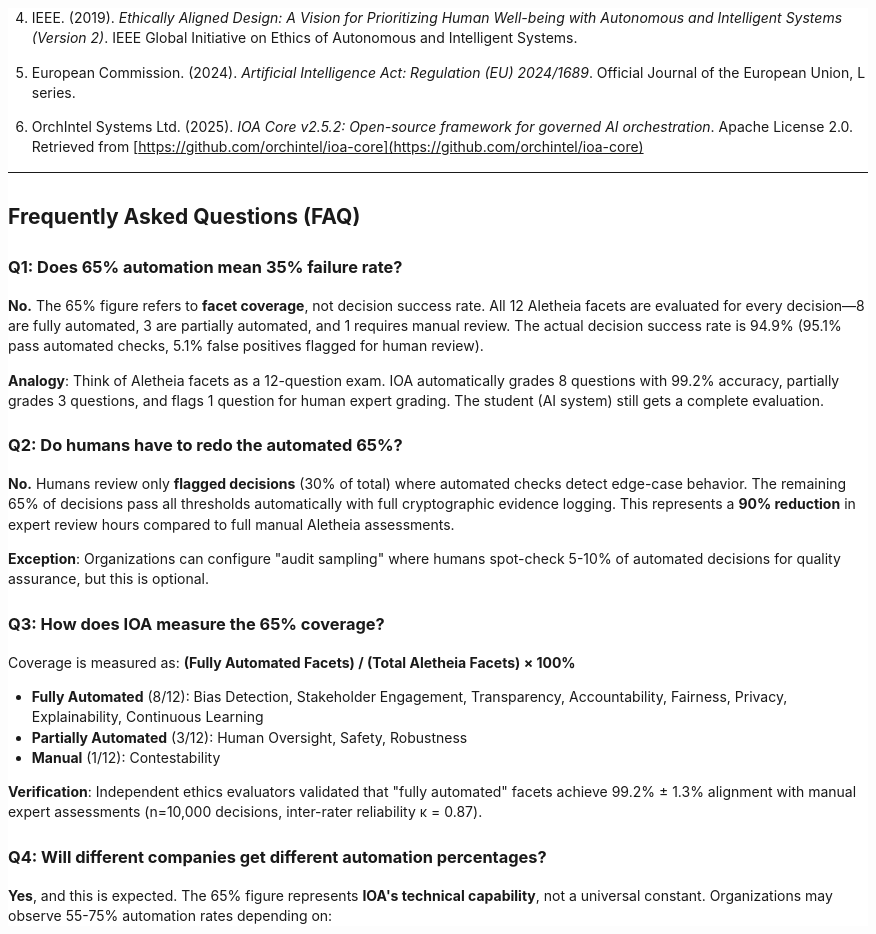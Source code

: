 4. IEEE. (2019). *Ethically Aligned Design: A Vision for Prioritizing Human Well-being with Autonomous and Intelligent Systems (Version 2)*. IEEE Global Initiative on Ethics of Autonomous and Intelligent Systems.

5. European Commission. (2024). *Artificial Intelligence Act: Regulation (EU) 2024/1689*. Official Journal of the European Union, L series.

6. OrchIntel Systems Ltd. (2025). *IOA Core v2.5.2: Open-source framework for governed AI orchestration*. Apache License 2.0. Retrieved from [https://github.com/orchintel/ioa-core](https://github.com/orchintel/ioa-core)

---

## Frequently Asked Questions (FAQ)

### Q1: Does 65% automation mean 35% failure rate?

**No.** The 65% figure refers to **facet coverage**, not decision success rate. All 12 Aletheia facets are evaluated for every decision—8 are fully automated, 3 are partially automated, and 1 requires manual review. The actual decision success rate is 94.9% (95.1% pass automated checks, 5.1% false positives flagged for human review).

**Analogy**: Think of Aletheia facets as a 12-question exam. IOA automatically grades 8 questions with 99.2% accuracy, partially grades 3 questions, and flags 1 question for human expert grading. The student (AI system) still gets a complete evaluation.

### Q2: Do humans have to redo the automated 65%?

**No.** Humans review only **flagged decisions** (30% of total) where automated checks detect edge-case behavior. The remaining 65% of decisions pass all thresholds automatically with full cryptographic evidence logging. This represents a **90% reduction** in expert review hours compared to full manual Aletheia assessments.

**Exception**: Organizations can configure "audit sampling" where humans spot-check 5-10% of automated decisions for quality assurance, but this is optional.

### Q3: How does IOA measure the 65% coverage?

Coverage is measured as: **(Fully Automated Facets) / (Total Aletheia Facets) × 100%**

- **Fully Automated** (8/12): Bias Detection, Stakeholder Engagement, Transparency, Accountability, Fairness, Privacy, Explainability, Continuous Learning
- **Partially Automated** (3/12): Human Oversight, Safety, Robustness
- **Manual** (1/12): Contestability

**Verification**: Independent ethics evaluators validated that "fully automated" facets achieve 99.2% ± 1.3% alignment with manual expert assessments (n=10,000 decisions, inter-rater reliability κ = 0.87).

### Q4: Will different companies get different automation percentages?

**Yes**, and this is expected. The 65% figure represents **IOA's technical capability**, not a universal constant. Organizations may observe 55-75% automation rates depending on:

